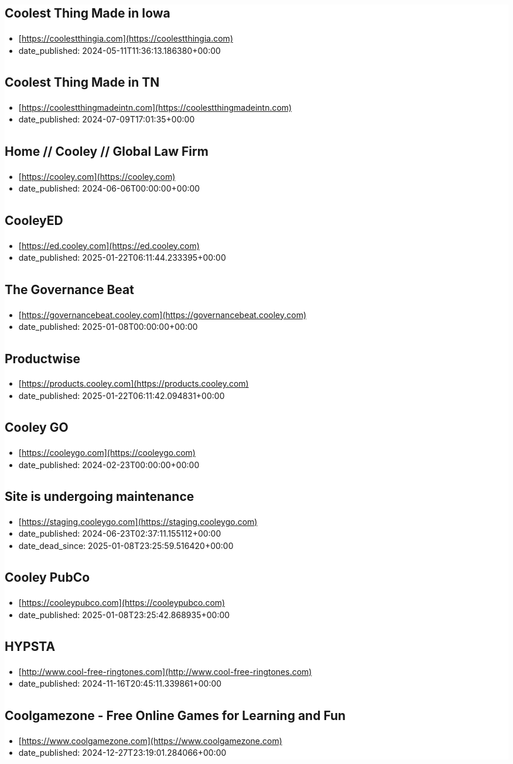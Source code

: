  ## Coolest Thing Made in Iowa
 - [https://coolestthingia.com](https://coolestthingia.com)
 - date_published: 2024-05-11T11:36:13.186380+00:00

 ## Coolest Thing Made in TN
 - [https://coolestthingmadeintn.com](https://coolestthingmadeintn.com)
 - date_published: 2024-07-09T17:01:35+00:00

 ## Home // Cooley // Global Law Firm
 - [https://cooley.com](https://cooley.com)
 - date_published: 2024-06-06T00:00:00+00:00

 ## CooleyED
 - [https://ed.cooley.com](https://ed.cooley.com)
 - date_published: 2025-01-22T06:11:44.233395+00:00

 ## The Governance Beat
 - [https://governancebeat.cooley.com](https://governancebeat.cooley.com)
 - date_published: 2025-01-08T00:00:00+00:00

 ## Productwise
 - [https://products.cooley.com](https://products.cooley.com)
 - date_published: 2025-01-22T06:11:42.094831+00:00

 ## Cooley GO
 - [https://cooleygo.com](https://cooleygo.com)
 - date_published: 2024-02-23T00:00:00+00:00

 ## Site is undergoing maintenance
 - [https://staging.cooleygo.com](https://staging.cooleygo.com)
 - date_published: 2024-06-23T02:37:11.155112+00:00
 - date_dead_since: 2025-01-08T23:25:59.516420+00:00

 ## Cooley PubCo
 - [https://cooleypubco.com](https://cooleypubco.com)
 - date_published: 2025-01-08T23:25:42.868935+00:00

 ## HYPSTA
 - [http://www.cool-free-ringtones.com](http://www.cool-free-ringtones.com)
 - date_published: 2024-11-16T20:45:11.339861+00:00

 ## Coolgamezone - Free Online Games for Learning and Fun
 - [https://www.coolgamezone.com](https://www.coolgamezone.com)
 - date_published: 2024-12-27T23:19:01.284066+00:00
